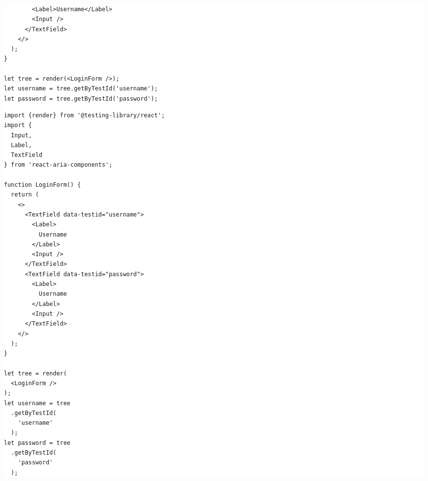 ```
        <Label>Username</Label>
        <Input />
      </TextField>
    </>
  );
}

let tree = render(<LoginForm />);
let username = tree.getByTestId('username');
let password = tree.getByTestId('password');
```

```
import {render} from '@testing-library/react';
import {
  Input,
  Label,
  TextField
} from 'react-aria-components';

function LoginForm() {
  return (
    <>
      <TextField data-testid="username">
        <Label>
          Username
        </Label>
        <Input />
      </TextField>
      <TextField data-testid="password">
        <Label>
          Username
        </Label>
        <Input />
      </TextField>
    </>
  );
}

let tree = render(
  <LoginForm />
);
let username = tree
  .getByTestId(
    'username'
  );
let password = tree
  .getByTestId(
    'password'
  );
```
